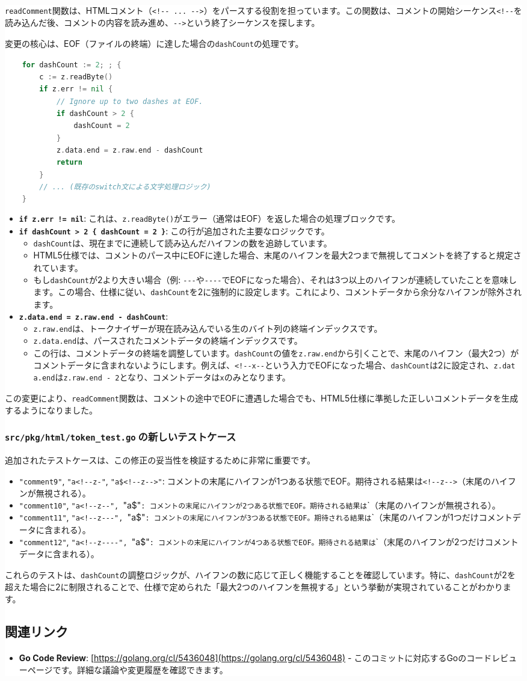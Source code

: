 `readComment`関数は、HTMLコメント（`<!-- ... -->`）をパースする役割を担っています。この関数は、コメントの開始シーケンス`<!--`を読み込んだ後、コメントの内容を読み進め、`-->`という終了シーケンスを探します。

変更の核心は、EOF（ファイルの終端）に達した場合の`dashCount`の処理です。

```go
	for dashCount := 2; ; {
		c := z.readByte()
		if z.err != nil {
			// Ignore up to two dashes at EOF.
			if dashCount > 2 {
				dashCount = 2
			}
			z.data.end = z.raw.end - dashCount
			return
		}
		// ... (既存のswitch文による文字処理ロジック)
	}
```

*   **`if z.err != nil`**: これは、`z.readByte()`がエラー（通常はEOF）を返した場合の処理ブロックです。
*   **`if dashCount > 2 { dashCount = 2 }`**: この行が追加された主要なロジックです。
    *   `dashCount`は、現在までに連続して読み込んだハイフンの数を追跡しています。
    *   HTML5仕様では、コメントのパース中にEOFに達した場合、末尾のハイフンを最大2つまで無視してコメントを終了すると規定されています。
    *   もし`dashCount`が2より大きい場合（例: `---`や`----`でEOFになった場合）、それは3つ以上のハイフンが連続していたことを意味します。この場合、仕様に従い、`dashCount`を2に強制的に設定します。これにより、コメントデータから余分なハイフンが除外されます。
*   **`z.data.end = z.raw.end - dashCount`**:
    *   `z.raw.end`は、トークナイザーが現在読み込んでいる生のバイト列の終端インデックスです。
    *   `z.data.end`は、パースされたコメントデータの終端インデックスです。
    *   この行は、コメントデータの終端を調整しています。`dashCount`の値を`z.raw.end`から引くことで、末尾のハイフン（最大2つ）がコメントデータに含まれないようにします。例えば、`<!--x--`という入力でEOFになった場合、`dashCount`は2に設定され、`z.data.end`は`z.raw.end - 2`となり、コメントデータは`x`のみとなります。

この変更により、`readComment`関数は、コメントの途中でEOFに遭遇した場合でも、HTML5仕様に準拠した正しいコメントデータを生成するようになりました。

### `src/pkg/html/token_test.go` の新しいテストケース

追加されたテストケースは、この修正の妥当性を検証するために非常に重要です。

*   `"comment9"`, `"a<!--z-"`, `"a$<!--z-->"`: コメントの末尾にハイフンが1つある状態でEOF。期待される結果は`<!--z-->`（末尾のハイフンが無視される）。
*   `"comment10"`, `"a<!--z--", `"a$<!--z-->"`: コメントの末尾にハイフンが2つある状態でEOF。期待される結果は`<!--z-->`（末尾のハイフンが無視される）。
*   `"comment11"`, `"a<!--z---", `"a$<!--z--->"`: コメントの末尾にハイフンが3つある状態でEOF。期待される結果は`<!--z--->`（末尾のハイフンが1つだけコメントデータに含まれる）。
*   `"comment12"`, `"a<!--z----", `"a$<!--z---->"`: コメントの末尾にハイフンが4つある状態でEOF。期待される結果は`<!--z---->`（末尾のハイフンが2つだけコメントデータに含まれる）。

これらのテストは、`dashCount`の調整ロジックが、ハイフンの数に応じて正しく機能することを確認しています。特に、`dashCount`が2を超えた場合に2に制限されることで、仕様で定められた「最大2つのハイフンを無視する」という挙動が実現されていることがわかります。

## 関連リンク

*   **Go Code Review**: [https://golang.org/cl/5436048](https://golang.org/cl/5436048) - このコミットに対応するGoのコードレビューページです。詳細な議論や変更履歴を確認できます。

